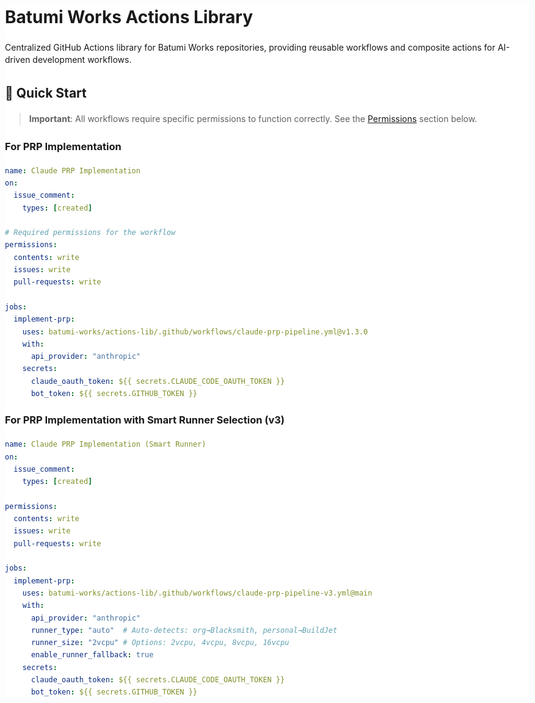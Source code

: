 # Batumi Works Actions Library

Centralized GitHub Actions library for Batumi Works repositories, providing reusable workflows and composite actions for AI-driven development workflows.

## 🚀 Quick Start

> **Important**: All workflows require specific permissions to function correctly. See the [Permissions](#permissions) section below.

### For PRP Implementation
```yaml
name: Claude PRP Implementation
on:
  issue_comment:
    types: [created]

# Required permissions for the workflow
permissions:
  contents: write
  issues: write
  pull-requests: write

jobs:
  implement-prp:
    uses: batumi-works/actions-lib/.github/workflows/claude-prp-pipeline.yml@v1.3.0
    with:
      api_provider: "anthropic"
    secrets:
      claude_oauth_token: ${{ secrets.CLAUDE_CODE_OAUTH_TOKEN }}
      bot_token: ${{ secrets.GITHUB_TOKEN }}
```

### For PRP Implementation with Smart Runner Selection (v3)
```yaml
name: Claude PRP Implementation (Smart Runner)
on:
  issue_comment:
    types: [created]

permissions:
  contents: write
  issues: write
  pull-requests: write

jobs:
  implement-prp:
    uses: batumi-works/actions-lib/.github/workflows/claude-prp-pipeline-v3.yml@main
    with:
      api_provider: "anthropic"
      runner_type: "auto"  # Auto-detects: org→Blacksmith, personal→BuildJet
      runner_size: "2vcpu" # Options: 2vcpu, 4vcpu, 8vcpu, 16vcpu
      enable_runner_fallback: true
    secrets:
      claude_oauth_token: ${{ secrets.CLAUDE_CODE_OAUTH_TOKEN }}
      bot_token: ${{ secrets.GITHUB_TOKEN }}
```
